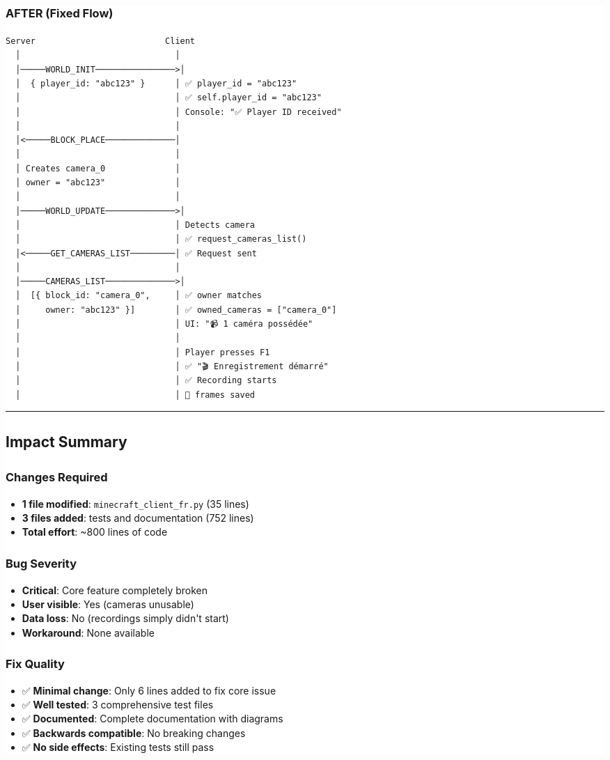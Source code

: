 ```
```

### AFTER (Fixed Flow)
```
Server                          Client
  │                               │
  │─────WORLD_INIT────────────────>│
  │  { player_id: "abc123" }      │ ✅ player_id = "abc123"
  │                               │ ✅ self.player_id = "abc123"
  │                               │ Console: "✅ Player ID received"
  │                               │
  │<─────BLOCK_PLACE──────────────│
  │                               │
  │ Creates camera_0              │
  │ owner = "abc123"              │
  │                               │
  │─────WORLD_UPDATE──────────────>│
  │                               │ Detects camera
  │                               │ ✅ request_cameras_list()
  │<─────GET_CAMERAS_LIST─────────│ ✅ Request sent
  │                               │
  │─────CAMERAS_LIST──────────────>│
  │  [{ block_id: "camera_0",     │ ✅ owner matches
  │     owner: "abc123" }]        │ ✅ owned_cameras = ["camera_0"]
  │                               │ UI: "📹 1 caméra possédée"
  │                               │
  │                               │ Player presses F1
  │                               │ ✅ "🎬 Enregistrement démarré"
  │                               │ ✅ Recording starts
  │                               │ 📁 frames saved
```

---

## Impact Summary

### Changes Required
- **1 file modified**: `minecraft_client_fr.py` (35 lines)
- **3 files added**: tests and documentation (752 lines)
- **Total effort**: ~800 lines of code

### Bug Severity
- **Critical**: Core feature completely broken
- **User visible**: Yes (cameras unusable)
- **Data loss**: No (recordings simply didn't start)
- **Workaround**: None available

### Fix Quality
- ✅ **Minimal change**: Only 6 lines added to fix core issue
- ✅ **Well tested**: 3 comprehensive test files
- ✅ **Documented**: Complete documentation with diagrams
- ✅ **Backwards compatible**: No breaking changes
- ✅ **No side effects**: Existing tests still pass
